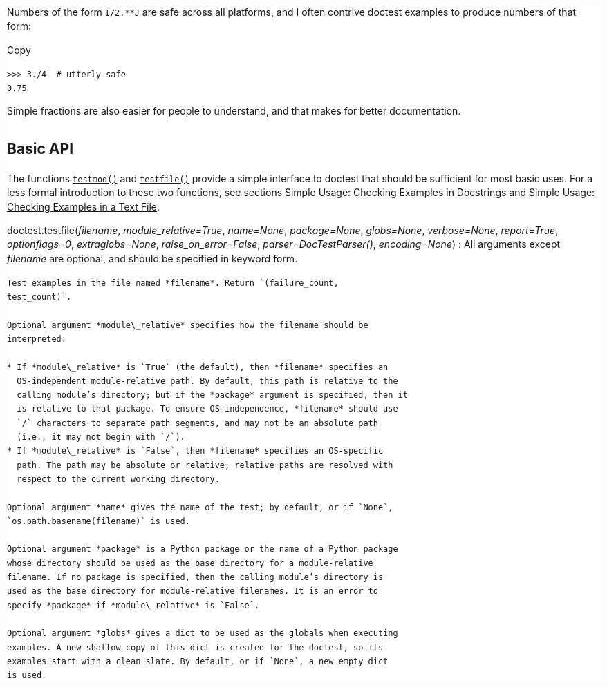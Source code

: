 Numbers of the form `I/2.**J` are safe across all platforms, and I often
contrive doctest examples to produce numbers of that form:

Copy

```
>>> 3./4  # utterly safe
0.75

```

Simple fractions are also easier for people to understand, and that makes for
better documentation.

Basic API
---------

The functions [`testmod()`](#doctest.testmod "doctest.testmod") and [`testfile()`](#doctest.testfile "doctest.testfile") provide a simple interface to
doctest that should be sufficient for most basic uses. For a less formal
introduction to these two functions, see sections [Simple Usage: Checking Examples in Docstrings](#doctest-simple-testmod)
and [Simple Usage: Checking Examples in a Text File](#doctest-simple-testfile).

doctest.testfile(*filename*, *module\_relative=True*, *name=None*, *package=None*, *globs=None*, *verbose=None*, *report=True*, *optionflags=0*, *extraglobs=None*, *raise\_on\_error=False*, *parser=DocTestParser()*, *encoding=None*)
:   All arguments except *filename* are optional, and should be specified in keyword
    form.

    Test examples in the file named *filename*. Return `(failure_count,
    test_count)`.

    Optional argument *module\_relative* specifies how the filename should be
    interpreted:

    * If *module\_relative* is `True` (the default), then *filename* specifies an
      OS-independent module-relative path. By default, this path is relative to the
      calling module’s directory; but if the *package* argument is specified, then it
      is relative to that package. To ensure OS-independence, *filename* should use
      `/` characters to separate path segments, and may not be an absolute path
      (i.e., it may not begin with `/`).
    * If *module\_relative* is `False`, then *filename* specifies an OS-specific
      path. The path may be absolute or relative; relative paths are resolved with
      respect to the current working directory.

    Optional argument *name* gives the name of the test; by default, or if `None`,
    `os.path.basename(filename)` is used.

    Optional argument *package* is a Python package or the name of a Python package
    whose directory should be used as the base directory for a module-relative
    filename. If no package is specified, then the calling module’s directory is
    used as the base directory for module-relative filenames. It is an error to
    specify *package* if *module\_relative* is `False`.

    Optional argument *globs* gives a dict to be used as the globals when executing
    examples. A new shallow copy of this dict is created for the doctest, so its
    examples start with a clean slate. By default, or if `None`, a new empty dict
    is used.
